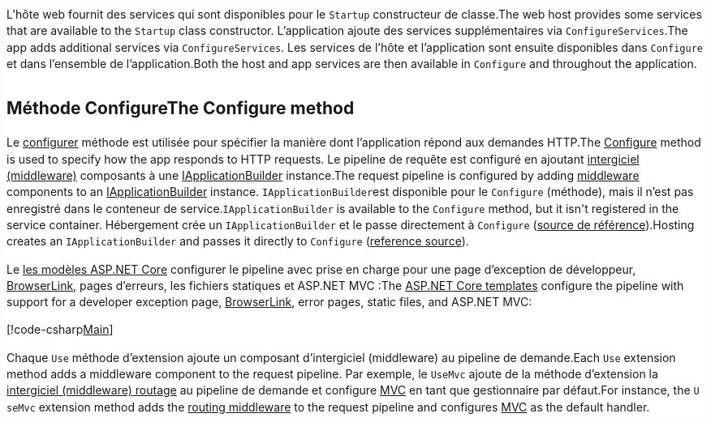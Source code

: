 <span data-ttu-id="ee967-134">L’hôte web fournit des services qui sont disponibles pour le `Startup` constructeur de classe.</span><span class="sxs-lookup"><span data-stu-id="ee967-134">The web host provides some services that are available to the `Startup` class constructor.</span></span> <span data-ttu-id="ee967-135">L’application ajoute des services supplémentaires via `ConfigureServices`.</span><span class="sxs-lookup"><span data-stu-id="ee967-135">The app adds additional services via `ConfigureServices`.</span></span> <span data-ttu-id="ee967-136">Les services de l’hôte et l’application sont ensuite disponibles dans `Configure` et dans l’ensemble de l’application.</span><span class="sxs-lookup"><span data-stu-id="ee967-136">Both the host and app services are then available in `Configure` and throughout the application.</span></span>

## <a name="the-configure-method"></a><span data-ttu-id="ee967-137">Méthode Configure</span><span class="sxs-lookup"><span data-stu-id="ee967-137">The Configure method</span></span>

<span data-ttu-id="ee967-138">Le [configurer](/dotnet/api/microsoft.aspnetcore.hosting.startupbase.configure) méthode est utilisée pour spécifier la manière dont l’application répond aux demandes HTTP.</span><span class="sxs-lookup"><span data-stu-id="ee967-138">The [Configure](/dotnet/api/microsoft.aspnetcore.hosting.startupbase.configure) method is used to specify how the app responds to HTTP requests.</span></span> <span data-ttu-id="ee967-139">Le pipeline de requête est configuré en ajoutant [intergiciel (middleware)](xref:fundamentals/middleware) composants à une [IApplicationBuilder](/dotnet/api/microsoft.aspnetcore.builder.iapplicationbuilder) instance.</span><span class="sxs-lookup"><span data-stu-id="ee967-139">The request pipeline is configured by adding [middleware](xref:fundamentals/middleware) components to an [IApplicationBuilder](/dotnet/api/microsoft.aspnetcore.builder.iapplicationbuilder) instance.</span></span> <span data-ttu-id="ee967-140">`IApplicationBuilder`est disponible pour le `Configure` (méthode), mais il n’est pas enregistré dans le conteneur de service.</span><span class="sxs-lookup"><span data-stu-id="ee967-140">`IApplicationBuilder` is available to the `Configure` method, but it isn't registered in the service container.</span></span> <span data-ttu-id="ee967-141">Hébergement crée un `IApplicationBuilder` et le passe directement à `Configure` ([source de référence](https://github.com/aspnet/Hosting/blob/release/2.0.0/src/Microsoft.AspNetCore.Hosting/Internal/WebHost.cs#L179-L192)).</span><span class="sxs-lookup"><span data-stu-id="ee967-141">Hosting creates an `IApplicationBuilder` and passes it directly to `Configure` ([reference source](https://github.com/aspnet/Hosting/blob/release/2.0.0/src/Microsoft.AspNetCore.Hosting/Internal/WebHost.cs#L179-L192)).</span></span>

<span data-ttu-id="ee967-142">Le [les modèles ASP.NET Core](/dotnet/core/tools/dotnet-new) configurer le pipeline avec prise en charge pour une page d’exception de développeur, [BrowserLink](http://vswebessentials.com/features/browserlink), pages d’erreurs, les fichiers statiques et ASP.NET MVC :</span><span class="sxs-lookup"><span data-stu-id="ee967-142">The [ASP.NET Core templates](/dotnet/core/tools/dotnet-new) configure the pipeline with support for a developer exception page, [BrowserLink](http://vswebessentials.com/features/browserlink), error pages, static files, and ASP.NET MVC:</span></span>

[!code-csharp[Main](../common/samples/WebApplication1DotNetCore2.0App/Startup.cs?range=28-48&highlight=5,6,10,13,15)]

<span data-ttu-id="ee967-143">Chaque `Use` méthode d’extension ajoute un composant d’intergiciel (middleware) au pipeline de demande.</span><span class="sxs-lookup"><span data-stu-id="ee967-143">Each `Use` extension method adds a middleware component to the request pipeline.</span></span> <span data-ttu-id="ee967-144">Par exemple, le `UseMvc` ajoute de la méthode d’extension la [intergiciel (middleware) routage](xref:fundamentals/routing) au pipeline de demande et configure [MVC](xref:mvc/overview) en tant que gestionnaire par défaut.</span><span class="sxs-lookup"><span data-stu-id="ee967-144">For instance, the `UseMvc` extension method adds the [routing middleware](xref:fundamentals/routing) to the request pipeline and configures [MVC](xref:mvc/overview) as the default handler.</span></span>
